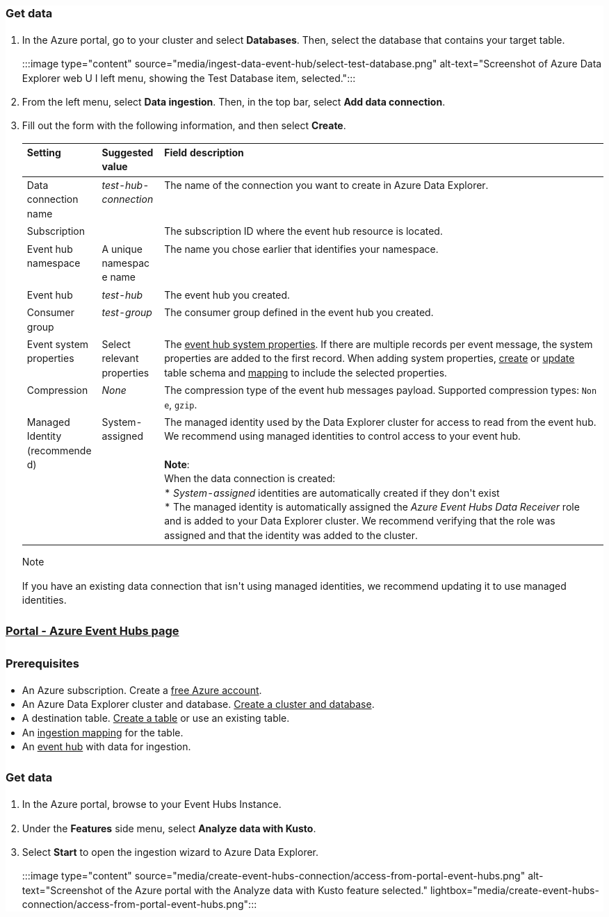 ### Get data

1. In the Azure portal, go to your cluster and select **Databases**. Then, select the database that contains your target table.

    :::image type="content" source="media/ingest-data-event-hub/select-test-database.png" alt-text="Screenshot of Azure Data Explorer web U I left menu, showing the Test Database item, selected.":::

1. From the left menu, select **Data ingestion**. Then, in the top bar, select **Add data connection**.

1. Fill out the form with the following information, and then select **Create**.

    | **Setting** | **Suggested value** | **Field description** |
    |---|---|---|
    | Data connection name | *test-hub-connection* | The name of the connection you want to create in Azure Data Explorer.|
    | Subscription |      | The subscription ID where the event hub resource is located.  |
    | Event hub namespace | A unique namespace name | The name you chose earlier that identifies your namespace. |
    | Event hub | *test-hub* | The event hub you created. |
    | Consumer group | *test-group* | The consumer group defined in the event hub you created. |
    | Event system properties | Select relevant properties | The [event hub system properties](/azure/service-bus-messaging/service-bus-amqp-protocol-guide#message-annotations). If there are multiple records per event message, the system properties are added to the first record. When adding system properties, [create](/kusto/management/create-table-command?view=azure-data-explorer&preserve-view=true) or [update](/kusto/management/alter-table-command?view=azure-data-explorer&preserve-view=true) table schema and [mapping](/kusto/management/mappings?view=azure-data-explorer&preserve-view=true) to include the selected properties. |
    | Compression | *None* | The compression type of the event hub messages payload. Supported compression types: `None`, `gzip`.|
    | Managed Identity (recommended) | System-assigned | The managed identity used by the Data Explorer cluster for access to read from the event hub. We recommend using managed identities to control access to your event hub.<br /><br />**Note**:<br />When the data connection is created:<br/>\* *System-assigned* identities are automatically created if they don't exist<br />\* The managed identity is automatically assigned the *Azure Event Hubs Data Receiver* role and is added to your Data Explorer cluster. We recommend verifying that the role was assigned and that the identity was added to the cluster. |

    > [!NOTE]
    > If you have an existing data connection that isn't using managed identities, we recommend updating it to use managed identities.

### [Portal - Azure Event Hubs page](#tab/portalEH)

### Prerequisites

* An Azure subscription. Create a [free Azure account](https://azure.microsoft.com/free/).
* An Azure Data Explorer cluster and database. [Create a cluster and database](create-cluster-and-database.md).
* A destination table. [Create a table](/kusto/management/create-table-command?view=azure-data-explorer&preserve-view=true) or use an existing table.
* An [ingestion mapping](/kusto/management/mappings?view=azure-data-explorer&preserve-view=true) for the table.
* An [event hub](/azure/event-hubs/event-hubs-create) with data for ingestion.

### Get data

1. In the Azure portal, browse to your Event Hubs Instance.
1. Under the **Features** side menu, select **Analyze data with Kusto**.
1. Select **Start** to open the ingestion wizard to Azure Data Explorer.

    :::image type="content" source="media/create-event-hubs-connection/access-from-portal-event-hubs.png" alt-text="Screenshot of the Azure portal with the Analyze data with Kusto feature selected." lightbox="media/create-event-hubs-connection/access-from-portal-event-hubs.png":::
